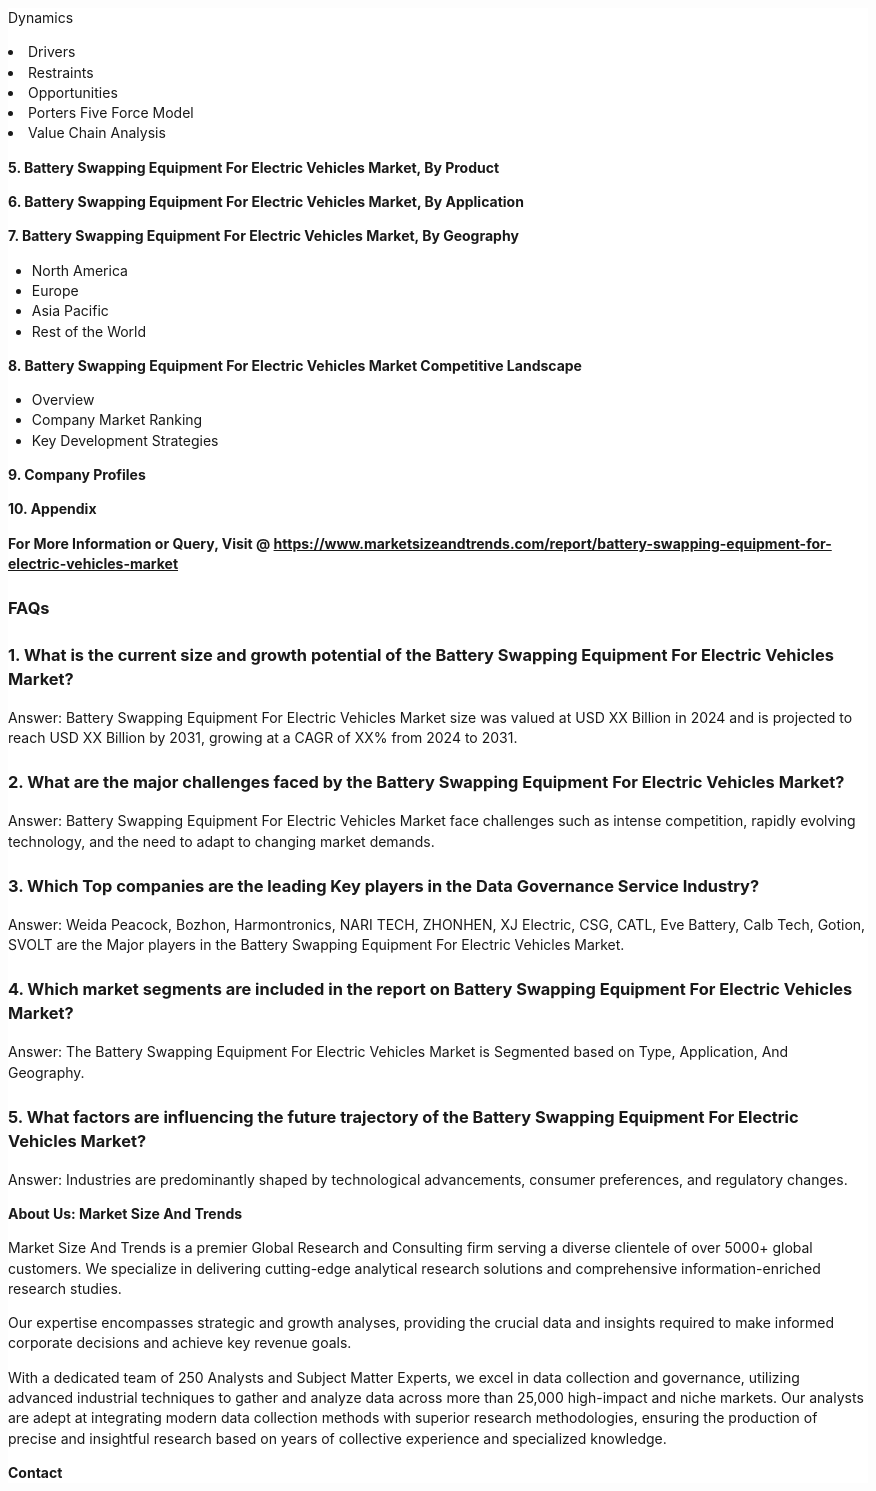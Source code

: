Dynamics</span></li><li><span class="">Drivers</span></li><li><span class="">Restraints</span></li><li><span class="">Opportunities</span></li><li><span class="">Porters Five Force Model</span></li><li><span class="">Value Chain Analysis</span></li></ul></div><div class="" data-test-id=""><p><strong><span class="">5. Battery Swapping Equipment For Electric Vehicles Market, By Product</span></strong></p></div><div class="" data-test-id=""><p><strong><span class="">6. Battery Swapping Equipment For Electric Vehicles Market, By Application</span></strong></p></div><div class="" data-test-id=""><p><strong><span class="">7. Battery Swapping Equipment For Electric Vehicles Market, By Geography</span></strong></p></div><div class="" data-test-id=""><ul><li><span class="">North America</span></li><li><span class="">Europe</span></li><li><span class="">Asia Pacific</span></li><li><span class="">Rest of the World</span></li></ul></div><div class="" data-test-id=""><p><strong><span class="">8. Battery Swapping Equipment For Electric Vehicles Market Competitive Landscape</span></strong></p></div><div class="" data-test-id=""><ul><li><span class="">Overview</span></li><li><span class="">Company Market Ranking</span></li><li><span class="">Key Development Strategies</span></li></ul></div><div class="" data-test-id=""><p><strong><span class="">9. Company Profiles</span></strong></p></div><div class="" data-test-id=""><p><strong><span class="">10. Appendix</span></strong></p></div><div class="" data-test-id=""><p><strong><span class="">For More Information or Query, Visit @ <a href="https://www.marketsizeandtrends.com/report/battery-swapping-equipment-for-electric-vehicles-market" target="_blank">https://www.marketsizeandtrends.com/report/battery-swapping-equipment-for-electric-vehicles-market</a></span></strong></p></div><div class="" data-test-id=""><div class="article-main__content" data-test-id="publishing-text-block"><h3><strong><span class="">FAQs</span></strong></h3></div><div class="article-main__content" data-test-id="publishing-text-block"><h3><span class="">1. What is the current size and growth potential of the Battery Swapping Equipment For Electric Vehicles Market?</span></h3></div><div class="article-main__content" data-test-id="publishing-text-block"><p><span class="font-[700]">Answer</span><span class="">: Battery Swapping Equipment For Electric Vehicles Market size was valued at USD XX Billion in 2024 and is projected to reach USD XX Billion by 2031, growing at a CAGR of XX% from 2024 to 2031.</span></p></div><div class="article-main__content" data-test-id="publishing-text-block"><h3><span class="">2. What are the major challenges faced by the Battery Swapping Equipment For Electric Vehicles Market?</span></h3></div><div class="article-main__content" data-test-id="publishing-text-block"><p><span class="font-[700]">Answer</span><span class="">: Battery Swapping Equipment For Electric Vehicles Market face challenges such as intense competition, rapidly evolving technology, and the need to adapt to changing market demands.</span></p></div><div class="article-main__content" data-test-id="publishing-text-block"><h3><span class="">3. Which Top companies are the leading Key players in the Data Governance Service Industry?</span></h3></div><div class="article-main__content" data-test-id="publishing-text-block"><p><span class="font-[700]">Answer</span><span class="">: Weida Peacock, Bozhon, Harmontronics, NARI TECH, ZHONHEN, XJ Electric, CSG, CATL, Eve Battery, Calb Tech, Gotion, SVOLT are the Major players in the Battery Swapping Equipment For Electric Vehicles Market.</span></p></div><div class="article-main__content" data-test-id="publishing-text-block"><h3><span class="">4. Which market segments are included in the report on Battery Swapping Equipment For Electric Vehicles Market?</span></h3></div><div class="article-main__content" data-test-id="publishing-text-block"><p><span class="font-[700]">Answer</span><span class="">: The Battery Swapping Equipment For Electric Vehicles Market is Segmented based on Type, Application, And Geography.</span></p></div><div class="article-main__content" data-test-id="publishing-text-block"><h3><span class="">5. What factors are influencing the future trajectory of the Battery Swapping Equipment For Electric Vehicles Market?</span></h3></div><div class="article-main__content" data-test-id="publishing-text-block"><p><span class="font-[700]">Answer:</span><span class="">&nbsp;Industries are predominantly shaped by technological advancements, consumer preferences, and regulatory changes.</span></p></div><p><strong><span class="">About Us: Market Size And Trends</span></strong></p></div><div class="" data-test-id=""><p><span class="">Market Size And Trends is a premier Global Research and Consulting firm serving a diverse clientele of over 5000+ global customers. We specialize in delivering cutting-edge analytical research solutions and comprehensive information-enriched research studies.</span></p></div><div class="" data-test-id=""><p><span class="">Our expertise encompasses strategic and growth analyses, providing the crucial data and insights required to make informed corporate decisions and achieve key revenue goals.</span></p></div><div class="" data-test-id=""><p><span class="">With a dedicated team of 250 Analysts and Subject Matter Experts, we excel in data collection and governance, utilizing advanced industrial techniques to gather and analyze data across more than 25,000 high-impact and niche markets. Our analysts are adept at integrating modern data collection methods with superior research methodologies, ensuring the production of precise and insightful research based on years of collective experience and specialized knowledge.</span></p></div><div class="" data-test-id=""><p><strong><span class="">Contact